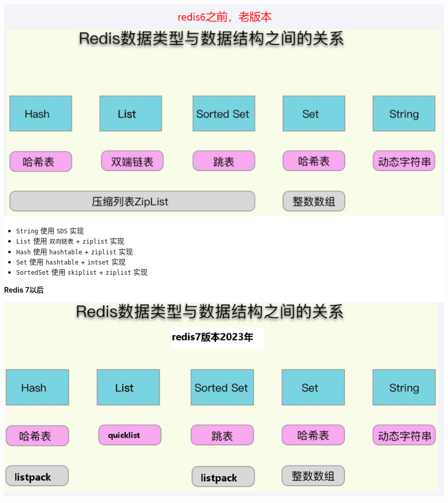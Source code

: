 ![image-20240724062016536](.\images\image-20240724062016536.png)

* `String` 使用 `SDS` 实现
* `List` 使用 `双向链表` + `ziplist` 实现
* `Hash` 使用 `hashtable` + `ziplist` 实现
* `Set` 使用 `hashtable` + `intset` 实现
* `SortedSet` 使用 `skiplist` + `ziplist` 实现



**Redis 7以后**

![image-20240724061730434](.\images\image-20240724061730434.png)
